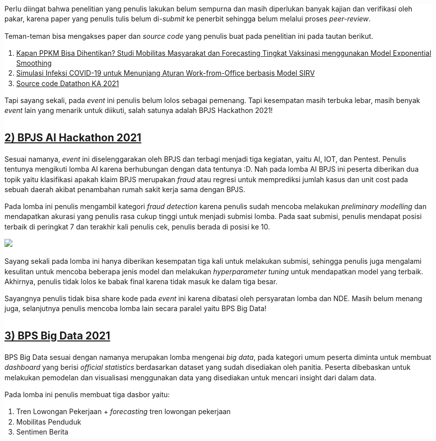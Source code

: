 Perlu diingat bahwa penelitian yang penulis lakukan belum sempurna dan masih diperlukan banyak kajian dan verifikasi oleh pakar, karena paper yang penulis tulis belum di-_submit_ ke penerbit sehingga belum melalui proses _peer-review_.

Teman-teman bisa mengakses paper dan _source code_ yang penulis buat pada penelitian ini pada tautan berikut.

1. [Kapan PPKM Bisa Dihentikan? Studi Mobilitas Masyarakat dan Forecasting Tingkat Vaksinasi menggunakan Model Exponential Smoothing](https://www.researchgate.net/publication/355190613_Simulasi_Infeksi_COVID-19_untuk_Menunjang_Aturan_Work-from-Office_berbasis_Model_SIRV)
2. [Simulasi Infeksi COVID-19 untuk Menunjang Aturan Work-from-Office berbasis Model SIRV](https://www.researchgate.net/publication/355190768_Kapan_PPKM_Bisa_Dihentikan_Studi_Mobilitas_Masyarakat_dan_Forecasting_Tingkat_Vaksinasi_menggunakan_Model_Exponential_Smoothing)
3. [Source code Datathon KA 2021](https://github.com/fahminlb33/datathon-ai-2021)

Tapi sayang sekali, pada _event_ ini penulis belum lolos sebagai pemenang. Tapi kesempatan masih terbuka lebar, masih benyak _event_ lain yang menarik untuk diikuti, salah satunya adalah BPJS Hackathon 2021!

## [2) BPJS AI Hackathon 2021](https://hackathon2021.bpjs-kesehatan.go.id)

Sesuai namanya, _event_ ini diselenggarakan oleh BPJS dan terbagi menjadi tiga kegiatan, yaitu AI, IOT, dan Pentest. Penulis tentunya mengikuti lomba AI karena berhubungan dengan data tentunya :D. Nah pada lomba AI BPJS ini peserta diberikan dua topik yaitu klasifikasi apakah klaim BPJS merupakan _fraud_ atau regresi untuk memprediksi jumlah kasus dan unit cost pada sebuah daerah akibat penambahan rumah sakit kerja sama dengan BPJS.

Pada lomba ini penulis mengambil kategori _fraud detection_ karena penulis sudah mencoba melakukan _preliminary modelling_ dan mendapatkan akurasi yang penulis rasa cukup tinggi untuk menjadi submisi lomba. Pada saat submisi, penulis mendapat posisi terbaik di peringkat 7 dan terakhir kali penulis cek, penulis berada di posisi ke 10.

![](https://source.unsplash.com/FCHlYvR5gJI)

Sayang sekali pada lomba ini hanya diberikan kesempatan tiga kali untuk melakukan submisi, sehingga penulis juga mengalami kesulitan untuk mencoba beberapa jenis model dan melakukan _hyperparameter tuning_ untuk mendapatkan model yang terbaik. Akhirnya, penulis tidak lolos ke babak final karena tidak masuk ke dalam tiga besar.

Sayangnya penulis tidak bisa share kode pada _event_ ini karena dibatasi oleh persyaratan lomba dan NDE. Masih belum menang juga, selanjutnya penulis mencoba lomba lain secara paralel yaitu BPS Big Data!

## [3) BPS Big Data 2021](https://bigdata.bps.go.id)

BPS Big Data sesuai dengan namanya merupakan lomba mengenai _big data_, pada kategori umum peserta diminta untuk membuat _dashboard_ yang berisi _official statistics_ berdasarkan dataset yang sudah disediakan oleh panitia. Peserta dibebaskan untuk melakukan pemodelan dan visualisasi menggunakan data yang disediakan untuk mencari insight dari dalam data.

Pada lomba ini penulis membuat tiga dasbor yaitu:

1. Tren Lowongan Pekerjaan + _forecasting_ tren lowongan pekerjaan
2. Mobilitas Penduduk
3. Sentimen Berita
